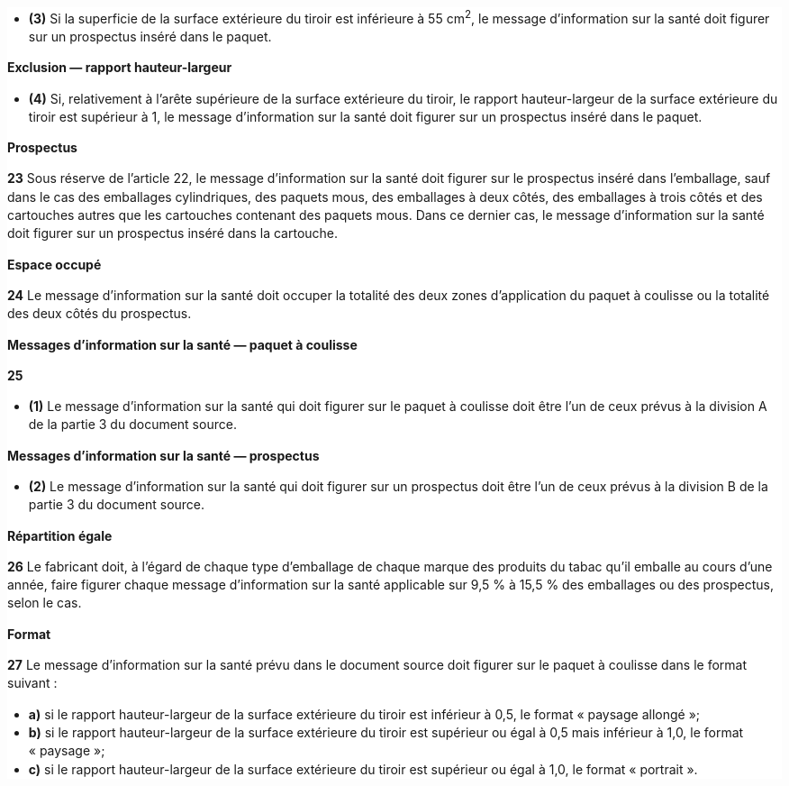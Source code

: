 - **(3)** Si la superficie de la surface extérieure du tiroir est inférieure à 55 cm<sup>2</sup>, le message d’information sur la santé doit figurer sur un prospectus inséré dans le paquet.

**Exclusion — rapport hauteur-largeur**

- **(4)** Si, relativement à l’arête supérieure de la surface extérieure du tiroir, le rapport hauteur-largeur de la surface extérieure du tiroir est supérieur à 1, le message d’information sur la santé doit figurer sur un prospectus inséré dans le paquet.




**Prospectus**

**23** Sous réserve de l’article 22, le message d’information sur la santé doit figurer sur le prospectus inséré dans l’emballage, sauf dans le cas des emballages cylindriques, des paquets mous, des emballages à deux côtés, des emballages à trois côtés et des cartouches autres que les cartouches contenant des paquets mous. Dans ce dernier cas, le message d’information sur la santé doit figurer sur un prospectus inséré dans la cartouche.




**Espace occupé**

**24** Le message d’information sur la santé doit occuper la totalité des deux zones d’application du paquet à coulisse ou la totalité des deux côtés du prospectus.




**Messages d’information sur la santé — paquet à coulisse**

**25** 

- **(1)** Le message d’information sur la santé qui doit figurer sur le paquet à coulisse doit être l’un de ceux prévus à la division A de la partie 3 du document source.

**Messages d’information sur la santé — prospectus**

- **(2)** Le message d’information sur la santé qui doit figurer sur un prospectus doit être l’un de ceux prévus à la division B de la partie 3 du document source.




**Répartition égale**

**26** Le fabricant doit, à l’égard de chaque type d’emballage de chaque marque des produits du tabac qu’il emballe au cours d’une année, faire figurer chaque message d’information sur la santé applicable sur 9,5 % à 15,5 % des emballages ou des prospectus, selon le cas.




**Format**

**27** Le message d’information sur la santé prévu dans le document source doit figurer sur le paquet à coulisse dans le format suivant :
- **a)** si le rapport hauteur-largeur de la surface extérieure du tiroir est inférieur à 0,5, le format « paysage allongé »;
- **b)** si le rapport hauteur-largeur de la surface extérieure du tiroir est supérieur ou égal à 0,5 mais inférieur à 1,0, le format « paysage »;
- **c)** si le rapport hauteur-largeur de la surface extérieure du tiroir est supérieur ou égal à 1,0, le format « portrait ».
